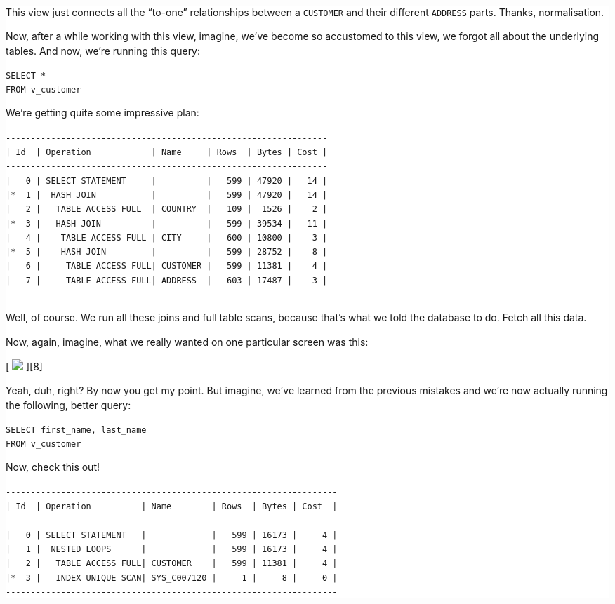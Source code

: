 This view just connects all the “to-one” relationships between a `CUSTOMER` and their different `ADDRESS` parts. Thanks, normalisation.

Now, after a while working with this view, imagine, we’ve become so accustomed to this view, we forgot all about the underlying tables. And now, we’re running this query:

```
SELECT *
FROM v_customer
```

We’re getting quite some impressive plan:

```
----------------------------------------------------------------
| Id  | Operation            | Name     | Rows  | Bytes | Cost |
----------------------------------------------------------------
|   0 | SELECT STATEMENT     |          |   599 | 47920 |   14 |
|*  1 |  HASH JOIN           |          |   599 | 47920 |   14 |
|   2 |   TABLE ACCESS FULL  | COUNTRY  |   109 |  1526 |    2 |
|*  3 |   HASH JOIN          |          |   599 | 39534 |   11 |
|   4 |    TABLE ACCESS FULL | CITY     |   600 | 10800 |    3 |
|*  5 |    HASH JOIN         |          |   599 | 28752 |    8 |
|   6 |     TABLE ACCESS FULL| CUSTOMER |   599 | 11381 |    4 |
|   7 |     TABLE ACCESS FULL| ADDRESS  |   603 | 17487 |    3 |
----------------------------------------------------------------
```

Well, of course. We run all these joins and full table scans, because that’s what we told the database to do. Fetch all this data.

Now, again, imagine, what we really wanted on one particular screen was this:

[
 ![](https://lukaseder.files.wordpress.com/2017/03/first-name-last-name-customers.png?w=662) 
][8]

Yeah, duh, right? By now you get my point. But imagine, we’ve learned from the previous mistakes and we’re now actually running the following, better query:

```
SELECT first_name, last_name
FROM v_customer
```


Now, check this out!

```
------------------------------------------------------------------
| Id  | Operation          | Name        | Rows  | Bytes | Cost  |
------------------------------------------------------------------
|   0 | SELECT STATEMENT   |             |   599 | 16173 |     4 |
|   1 |  NESTED LOOPS      |             |   599 | 16173 |     4 |
|   2 |   TABLE ACCESS FULL| CUSTOMER    |   599 | 11381 |     4 |
|*  3 |   INDEX UNIQUE SCAN| SYS_C007120 |     1 |     8 |     0 |
------------------------------------------------------------------
```

